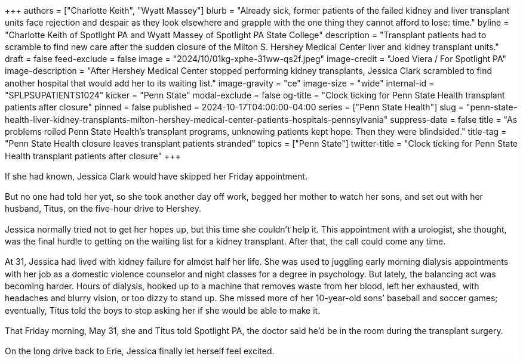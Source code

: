 +++
authors = ["Charlotte Keith", "Wyatt Massey"]
blurb = "Already sick, former patients of the failed kidney and liver transplant units face rejection and despair as they look elsewhere and grapple with the one thing they cannot afford to lose: time."
byline = "Charlotte Keith of Spotlight PA and Wyatt Massey of Spotlight PA State College"
description = "Transplant patients had to scramble to find new care after the sudden closure of the Milton S. Hershey Medical Center liver and kidney transplant units."
draft = false
feed-exclude = false
image = "2024/10/01kg-xphe-31ww-qs2f.jpeg"
image-credit = "Joed Viera / For Spotlight PA"
image-description = "After Hershey Medical Center stopped performing kidney transplants, Jessica Clark scrambled to find another hospital that would add her to its waiting list."
image-gravity = "ce"
image-size = "wide"
internal-id = "SPLPSUPATIENTS1024"
kicker = "Penn State"
modal-exclude = false
og-title = "Clock ticking for Penn State Health transplant patients after closure"
pinned = false
published = 2024-10-17T04:00:00-04:00
series = ["Penn State Health"]
slug = "penn-state-health-liver-kidney-transplants-milton-hershey-medical-center-patients-hospitals-pennsylvania"
suppress-date = false
title = "As problems roiled Penn State Health’s transplant programs, unknowing patients kept hope. Then they were blindsided."
title-tag = "Penn State Health closure leaves transplant patients stranded"
topics = ["Penn State"]
twitter-title = "Clock ticking for Penn State Health transplant patients after closure"
+++

If she had known, Jessica Clark would have skipped her Friday appointment.

But no one had told her yet, so she took another day off work, begged her mother to watch her sons, and set out with her husband, Titus, on the five-hour drive to Hershey.

Jessica normally tried not to get her hopes up, but this time she couldn’t help it. This appointment with a urologist, she thought, was the final hurdle to getting on the waiting list for a kidney transplant. After that, the call could come any time.

At 31, Jessica had lived with kidney failure for almost half her life. She was used to juggling early morning dialysis appointments with her job as a domestic violence counselor and night classes for a degree in psychology. But lately, the balancing act was becoming harder. Hours of dialysis, hooked up to a machine that removes waste from her blood, left her exhausted, with headaches and blurry vision, or too dizzy to stand up. She missed more of her 10-year-old sons’ baseball and soccer games; eventually, Titus told the boys to stop asking her if she would be able to make it.

That Friday morning, May 31, she and Titus told Spotlight PA, the doctor said he’d be in the room during the transplant surgery.

On the long drive back to Erie, Jessica finally let herself feel excited.
